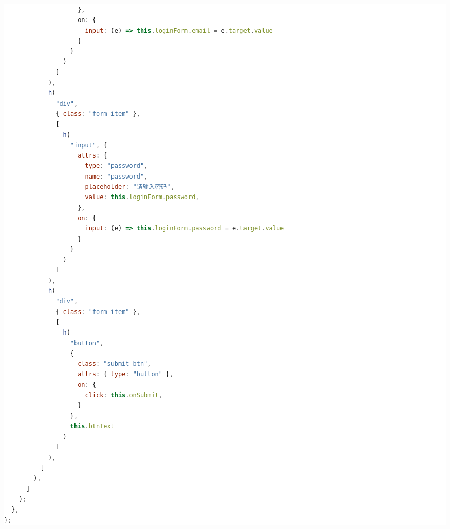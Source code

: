 ```js
                    },
                    on: {
                      input: (e) => this.loginForm.email = e.target.value
                    }
                  }
                )
              ]
            ),
            h(
              "div",
              { class: "form-item" },
              [
                h(
                  "input", {
                    attrs: {
                      type: "password",
                      name: "password",
                      placeholder: "请输入密码",
                      value: this.loginForm.password,
                    },
                    on: {
                      input: (e) => this.loginForm.password = e.target.value
                    }
                  }
                )
              ]
            ),
            h(
              "div",
              { class: "form-item" },
              [
                h(
                  "button",
                  {
                    class: "submit-btn",
                    attrs: { type: "button" },
                    on: {
                      click: this.onSubmit,
                    }
                  },
                  this.btnText
                )
              ]
            ),
          ]
        ),
      ]
    );
  },
};
```
